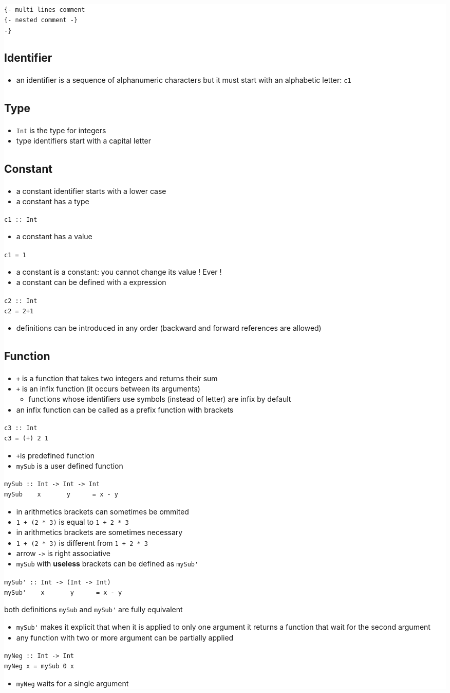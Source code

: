 ```
{- multi lines comment 
{- nested comment -}
-}
```
## Identifier
- an identifier is a sequence of alphanumeric characters but it must start with an alphabetic letter: `c1` 
## Type 
- `Int` is the type for integers
- type identifiers start with a capital letter 
## Constant
- a constant identifier starts with a lower case 
- a constant has a type 
```
c1 :: Int 
```
- a constant has a value 
```
c1 = 1 
```
- a constant is a constant: you cannot change its value ! Ever !
- a constant can be defined with a expression
```
c2 :: Int
c2 = 2+1
```
- definitions can be introduced in any order (backward and forward references are allowed)
## Function 
- `+` is a function that takes two integers and returns their sum
- `+` is an infix function (it occurs between its arguments)
    - functions whose identifiers use symbols (instead of letter) are infix by default
- an infix function can be called as a prefix function with brackets
```
c3 :: Int
c3 = (+) 2 1 
```
- `+`is predefined function 
- `mySub` is a user defined function 
```
mySub :: Int -> Int -> Int
mySub    x       y      = x - y 
```
- in arithmetics brackets can sometimes be ommited
- `1 + (2 * 3)` is equal to `1 + 2 * 3`
- in arithmetics brackets are sometimes necessary
- `1 + (2 * 3)` is different from `1 + 2 * 3`
- arrow `->` is right associative
- `mySub` with **useless** brackets can be defined as `mySub'` 
```
mySub' :: Int -> (Int -> Int)
mySub'    x       y      = x - y 
```
both definitions `mySub` and `mySub'` are fully equivalent
- `mySub'` makes it explicit that when it is applied to only one argument it returns a function that wait for the second argument
- any function with two or more argument can be partially applied
```
myNeg :: Int -> Int
myNeg x = mySub 0 x 
```
- `myNeg` waits for a single argument